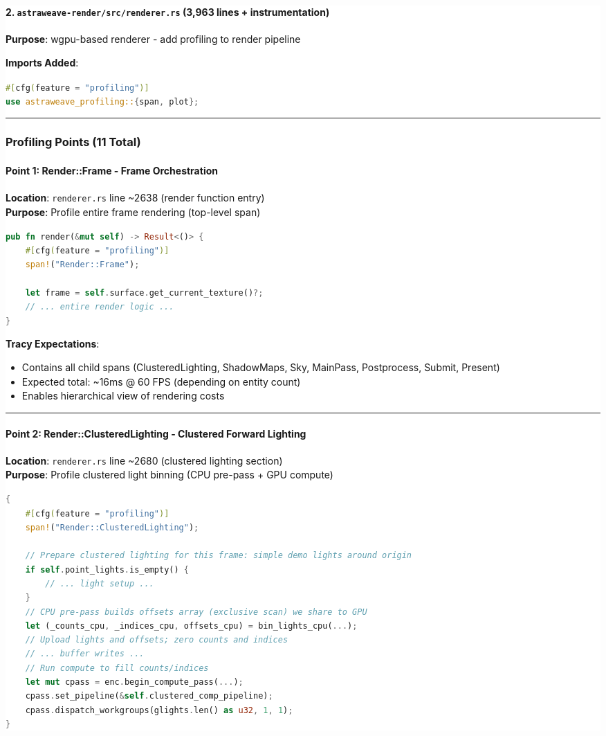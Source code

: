 #### 2. `astraweave-render/src/renderer.rs` (3,963 lines + instrumentation)
**Purpose**: wgpu-based renderer - add profiling to render pipeline

**Imports Added**:
```rust
#[cfg(feature = "profiling")]
use astraweave_profiling::{span, plot};
```

---

### Profiling Points (11 Total)

#### Point 1: Render::Frame - Frame Orchestration
**Location**: `renderer.rs` line ~2638 (render function entry)  
**Purpose**: Profile entire frame rendering (top-level span)

```rust
pub fn render(&mut self) -> Result<()> {
    #[cfg(feature = "profiling")]
    span!("Render::Frame");

    let frame = self.surface.get_current_texture()?;
    // ... entire render logic ...
}
```

**Tracy Expectations**:
- Contains all child spans (ClusteredLighting, ShadowMaps, Sky, MainPass, Postprocess, Submit, Present)
- Expected total: ~16ms @ 60 FPS (depending on entity count)
- Enables hierarchical view of rendering costs

---

#### Point 2: Render::ClusteredLighting - Clustered Forward Lighting
**Location**: `renderer.rs` line ~2680 (clustered lighting section)  
**Purpose**: Profile clustered light binning (CPU pre-pass + GPU compute)

```rust
{
    #[cfg(feature = "profiling")]
    span!("Render::ClusteredLighting");

    // Prepare clustered lighting for this frame: simple demo lights around origin
    if self.point_lights.is_empty() {
        // ... light setup ...
    }
    // CPU pre-pass builds offsets array (exclusive scan) we share to GPU
    let (_counts_cpu, _indices_cpu, offsets_cpu) = bin_lights_cpu(...);
    // Upload lights and offsets; zero counts and indices
    // ... buffer writes ...
    // Run compute to fill counts/indices
    let mut cpass = enc.begin_compute_pass(...);
    cpass.set_pipeline(&self.clustered_comp_pipeline);
    cpass.dispatch_workgroups(glights.len() as u32, 1, 1);
}
```
